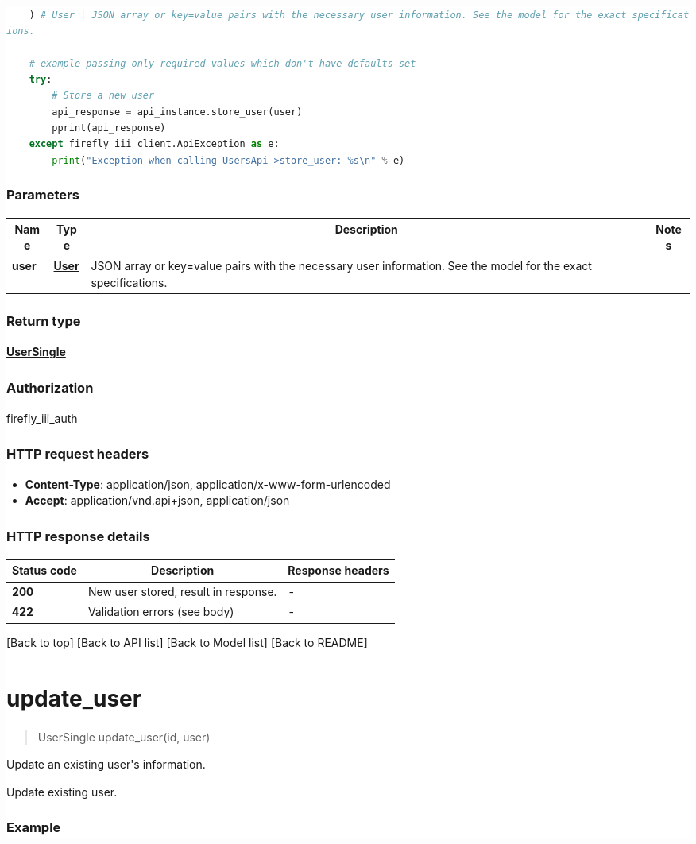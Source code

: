 ```python
    ) # User | JSON array or key=value pairs with the necessary user information. See the model for the exact specifications.

    # example passing only required values which don't have defaults set
    try:
        # Store a new user
        api_response = api_instance.store_user(user)
        pprint(api_response)
    except firefly_iii_client.ApiException as e:
        print("Exception when calling UsersApi->store_user: %s\n" % e)
```


### Parameters

Name | Type | Description  | Notes
------------- | ------------- | ------------- | -------------
 **user** | [**User**](User.md)| JSON array or key&#x3D;value pairs with the necessary user information. See the model for the exact specifications. |

### Return type

[**UserSingle**](UserSingle.md)

### Authorization

[firefly_iii_auth](../README.md#firefly_iii_auth)

### HTTP request headers

 - **Content-Type**: application/json, application/x-www-form-urlencoded
 - **Accept**: application/vnd.api+json, application/json


### HTTP response details
| Status code | Description | Response headers |
|-------------|-------------|------------------|
**200** | New user stored, result in response. |  -  |
**422** | Validation errors (see body) |  -  |

[[Back to top]](#) [[Back to API list]](../README.md#documentation-for-api-endpoints) [[Back to Model list]](../README.md#documentation-for-models) [[Back to README]](../README.md)

# **update_user**
> UserSingle update_user(id, user)

Update an existing user's information.

Update existing user.

### Example
